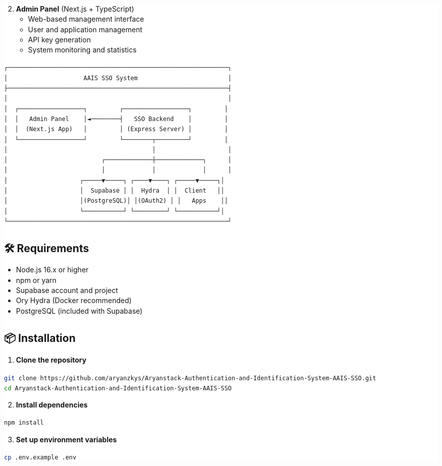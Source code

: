 2. **Admin Panel** (Next.js + TypeScript)
   - Web-based management interface
   - User and application management
   - API key generation
   - System monitoring and statistics

```
┌─────────────────────────────────────────────────────────────┐
│                     AAIS SSO System                         │
├─────────────────────────────────────────────────────────────┤
│                                                             │
│  ┌──────────────────┐         ┌──────────────────┐         │
│  │   Admin Panel    │◄────────┤   SSO Backend    │         │
│  │  (Next.js App)   │         │ (Express Server) │         │
│  └──────────────────┘         └────────┬─────────┘         │
│                                        │                    │
│                          ┌─────────────┼─────────────┐      │
│                          │             │             │      │
│                    ┌─────▼─────┐ ┌────▼────┐ ┌─────▼─────┐│
│                    │  Supabase │ │  Hydra  │ │  Client   ││
│                    │(PostgreSQL)│ │(OAuth2) │ │   Apps    ││
│                    └───────────┘ └─────────┘ └───────────┘│
└─────────────────────────────────────────────────────────────┘
```

## 🛠️ Requirements

- Node.js 16.x or higher
- npm or yarn
- Supabase account and project
- Ory Hydra (Docker recommended)
- PostgreSQL (included with Supabase)

## 📦 Installation

1. **Clone the repository**

```bash
git clone https://github.com/aryanzkys/Aryanstack-Authentication-and-Identification-System-AAIS-SSO.git
cd Aryanstack-Authentication-and-Identification-System-AAIS-SSO
```

2. **Install dependencies**

```bash
npm install
```

3. **Set up environment variables**

```bash
cp .env.example .env
```
